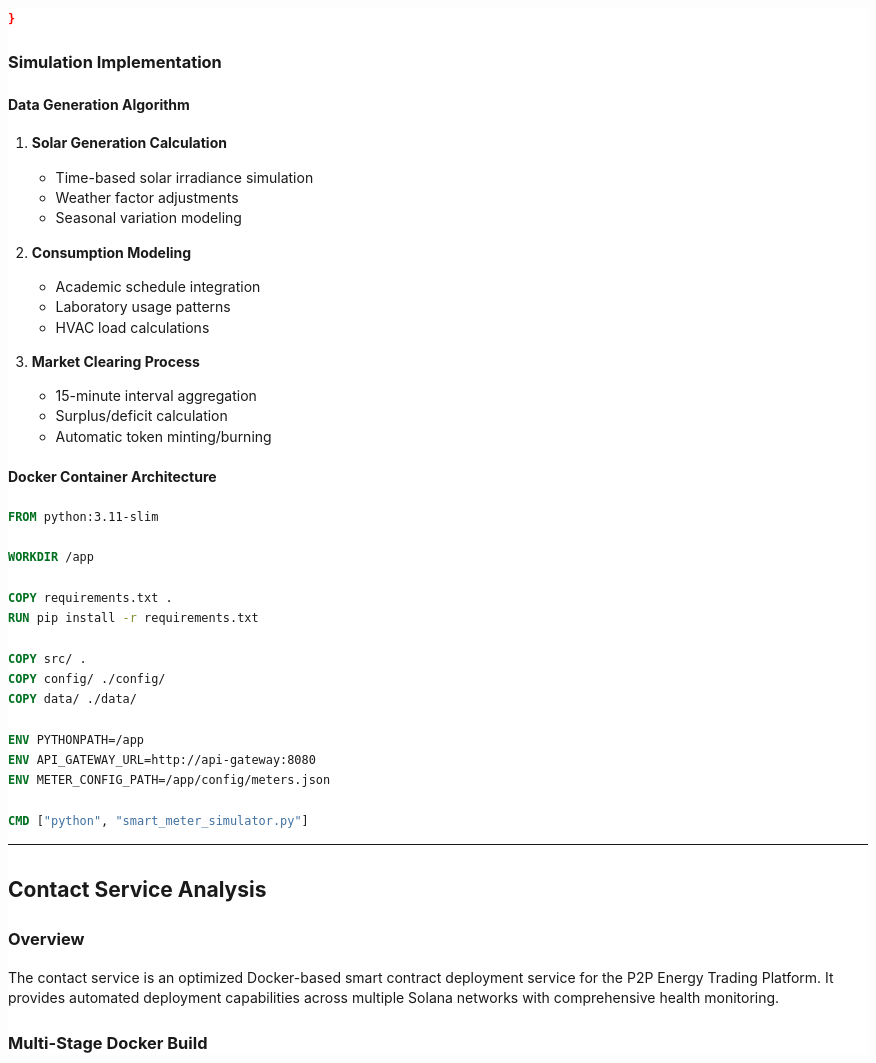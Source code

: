 ```json
}
```

### Simulation Implementation

#### **Data Generation Algorithm**
1. **Solar Generation Calculation**
   - Time-based solar irradiance simulation
   - Weather factor adjustments
   - Seasonal variation modeling

2. **Consumption Modeling**
   - Academic schedule integration
   - Laboratory usage patterns
   - HVAC load calculations

3. **Market Clearing Process**
   - 15-minute interval aggregation
   - Surplus/deficit calculation
   - Automatic token minting/burning

#### **Docker Container Architecture**
```dockerfile
FROM python:3.11-slim

WORKDIR /app

COPY requirements.txt .
RUN pip install -r requirements.txt

COPY src/ .
COPY config/ ./config/
COPY data/ ./data/

ENV PYTHONPATH=/app
ENV API_GATEWAY_URL=http://api-gateway:8080
ENV METER_CONFIG_PATH=/app/config/meters.json

CMD ["python", "smart_meter_simulator.py"]
```

---

## Contact Service Analysis

### Overview
The contact service is an optimized Docker-based smart contract deployment service for the P2P Energy Trading Platform. It provides automated deployment capabilities across multiple Solana networks with comprehensive health monitoring.

### Multi-Stage Docker Build
